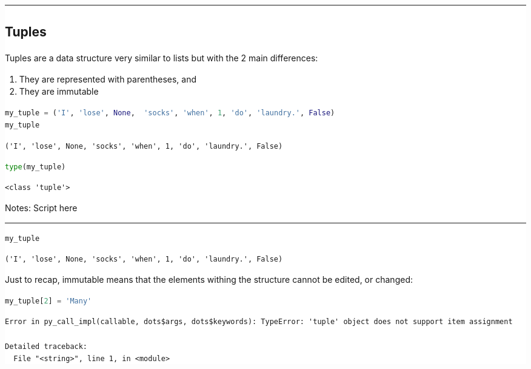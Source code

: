 </html>

---

## Tuples

Tuples are a data structure very similar to lists but with the 2 main
differences:

1.  They are represented with parentheses, and
2.  They are immutable



``` python
my_tuple = ('I', 'lose', None,  'socks', 'when', 1, 'do', 'laundry.', False)
my_tuple
```

```out
('I', 'lose', None, 'socks', 'when', 1, 'do', 'laundry.', False)
```

``` python
type(my_tuple)
```

```out
<class 'tuple'>
```

Notes: Script here

<html>

<audio controls >

<source src="/placeholder_audio.mp3" />

</audio>

</html>

---

``` python
my_tuple
```

```out
('I', 'lose', None, 'socks', 'when', 1, 'do', 'laundry.', False)
```

Just to recap, immutable means that the elements withing the structure
cannot be edited, or changed:

``` python
my_tuple[2] = 'Many'
```

```out
Error in py_call_impl(callable, dots$args, dots$keywords): TypeError: 'tuple' object does not support item assignment

Detailed traceback: 
  File "<string>", line 1, in <module>
```
